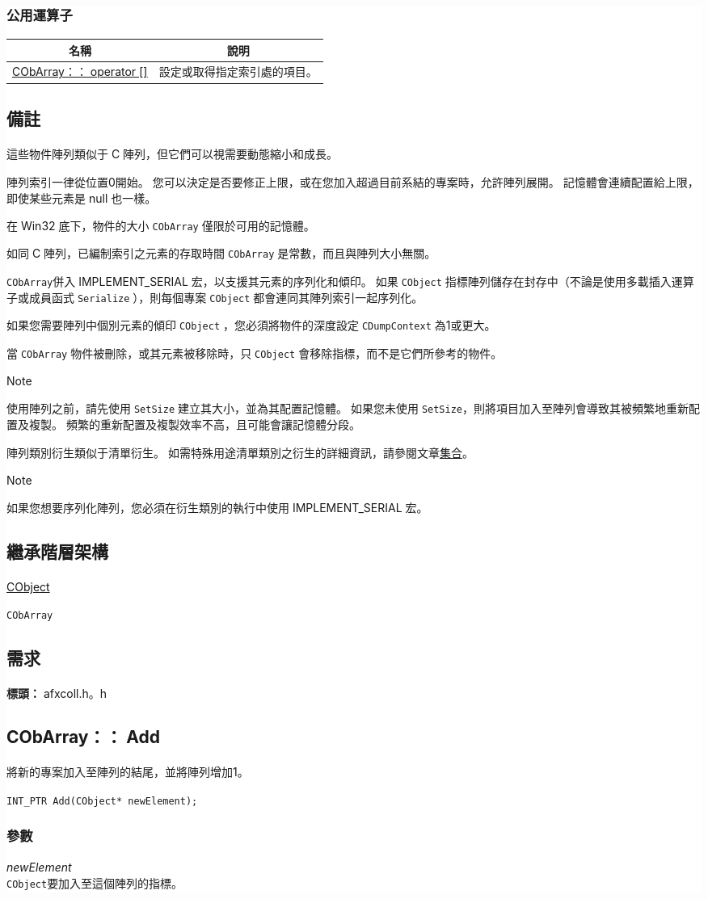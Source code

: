 ### <a name="public-operators"></a>公用運算子

|名稱|說明|
|----------|-----------------|
|[CObArray：： operator \[\]](#operator_at)|設定或取得指定索引處的項目。|

## <a name="remarks"></a>備註

這些物件陣列類似于 C 陣列，但它們可以視需要動態縮小和成長。

陣列索引一律從位置0開始。 您可以決定是否要修正上限，或在您加入超過目前系結的專案時，允許陣列展開。 記憶體會連續配置給上限，即使某些元素是 null 也一樣。

在 Win32 底下，物件的大小 `CObArray` 僅限於可用的記憶體。

如同 C 陣列，已編制索引之元素的存取時間 `CObArray` 是常數，而且與陣列大小無關。

`CObArray`併入 IMPLEMENT_SERIAL 宏，以支援其元素的序列化和傾印。 如果 `CObject` 指標陣列儲存在封存中（不論是使用多載插入運算子或成員函式 `Serialize` ），則每個專案 `CObject` 都會連同其陣列索引一起序列化。

如果您需要陣列中個別元素的傾印 `CObject` ，您必須將物件的深度設定 `CDumpContext` 為1或更大。

當 `CObArray` 物件被刪除，或其元素被移除時，只 `CObject` 會移除指標，而不是它們所參考的物件。

> [!NOTE]
> 使用陣列之前，請先使用 `SetSize` 建立其大小，並為其配置記憶體。 如果您未使用 `SetSize`，則將項目加入至陣列會導致其被頻繁地重新配置及複製。 頻繁的重新配置及複製效率不高，且可能會讓記憶體分段。

陣列類別衍生類似于清單衍生。 如需特殊用途清單類別之衍生的詳細資訊，請參閱文章[集合](../../mfc/collections.md)。

> [!NOTE]
> 如果您想要序列化陣列，您必須在衍生類別的執行中使用 IMPLEMENT_SERIAL 宏。

## <a name="inheritance-hierarchy"></a>繼承階層架構

[CObject](../../mfc/reference/cobject-class.md)

`CObArray`

## <a name="requirements"></a>需求

**標頭：** afxcoll.h。h

## <a name="cobarrayadd"></a><a name="add"></a>CObArray：： Add

將新的專案加入至陣列的結尾，並將陣列增加1。

```
INT_PTR Add(CObject* newElement);
```

### <a name="parameters"></a>參數

*newElement*<br/>
`CObject`要加入至這個陣列的指標。
